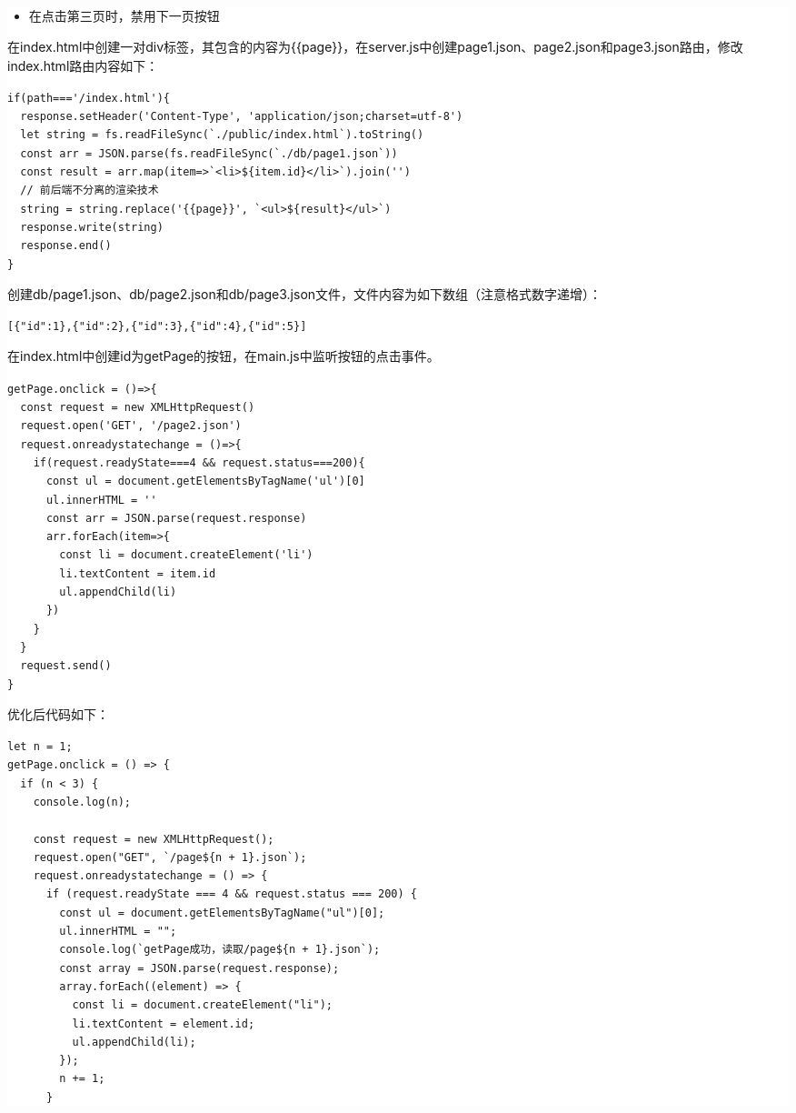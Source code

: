 *   在点击第三页时，禁用下一页按钮

在index.html中创建一对div标签，其包含的内容为{{page}}，在server.js中创建page1.json、page2.json和page3.json路由，修改index.html路由内容如下：

```
if(path==='/index.html'){
  response.setHeader('Content-Type', 'application/json;charset=utf-8')
  let string = fs.readFileSync(`./public/index.html`).toString()
  const arr = JSON.parse(fs.readFileSync(`./db/page1.json`))
  const result = arr.map(item=>`<li>${item.id}</li>`).join('')
  // 前后端不分离的渲染技术
  string = string.replace('{{page}}', `<ul>${result}</ul>`)
  response.write(string)
  response.end()
}
```

创建db/page1.json、db/page2.json和db/page3.json文件，文件内容为如下数组（注意格式数字递增）：

```
[{"id":1},{"id":2},{"id":3},{"id":4},{"id":5}]
```

在index.html中创建id为getPage的按钮，在main.js中监听按钮的点击事件。

```
getPage.onclick = ()=>{
  const request = new XMLHttpRequest()
  request.open('GET', '/page2.json')
  request.onreadystatechange = ()=>{
    if(request.readyState===4 && request.status===200){
      const ul = document.getElementsByTagName('ul')[0]
      ul.innerHTML = ''
      const arr = JSON.parse(request.response)
      arr.forEach(item=>{
        const li = document.createElement('li')
        li.textContent = item.id
        ul.appendChild(li)
      })
    }
  }
  request.send()
}
```

优化后代码如下：

```
let n = 1;
getPage.onclick = () => {
  if (n < 3) {
    console.log(n);

    const request = new XMLHttpRequest();
    request.open("GET", `/page${n + 1}.json`);
    request.onreadystatechange = () => {
      if (request.readyState === 4 && request.status === 200) {
        const ul = document.getElementsByTagName("ul")[0];
        ul.innerHTML = "";
        console.log(`getPage成功，读取/page${n + 1}.json`);
        const array = JSON.parse(request.response);
        array.forEach((element) => {
          const li = document.createElement("li");
          li.textContent = element.id;
          ul.appendChild(li);
        });
        n += 1;
      }
```